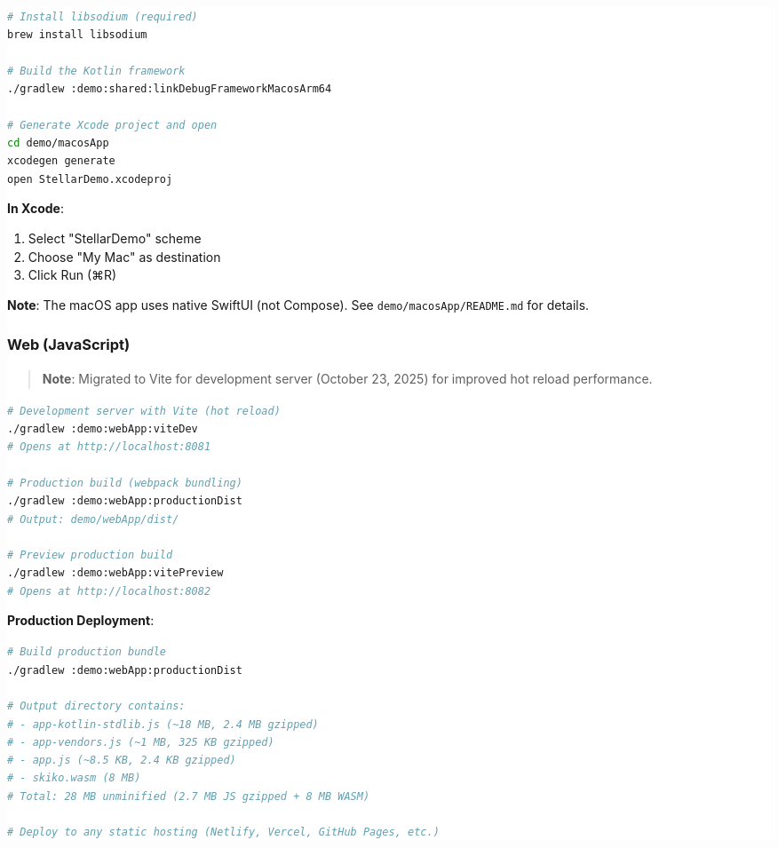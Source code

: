 ```bash
# Install libsodium (required)
brew install libsodium

# Build the Kotlin framework
./gradlew :demo:shared:linkDebugFrameworkMacosArm64

# Generate Xcode project and open
cd demo/macosApp
xcodegen generate
open StellarDemo.xcodeproj
```

**In Xcode**:
1. Select "StellarDemo" scheme
2. Choose "My Mac" as destination
3. Click Run (⌘R)

**Note**: The macOS app uses native SwiftUI (not Compose). See `demo/macosApp/README.md` for details.

### Web (JavaScript)

> **Note**: Migrated to Vite for development server (October 23, 2025) for improved hot reload performance.

```bash
# Development server with Vite (hot reload)
./gradlew :demo:webApp:viteDev
# Opens at http://localhost:8081

# Production build (webpack bundling)
./gradlew :demo:webApp:productionDist
# Output: demo/webApp/dist/

# Preview production build
./gradlew :demo:webApp:vitePreview
# Opens at http://localhost:8082
```

**Production Deployment**:
```bash
# Build production bundle
./gradlew :demo:webApp:productionDist

# Output directory contains:
# - app-kotlin-stdlib.js (~18 MB, 2.4 MB gzipped)
# - app-vendors.js (~1 MB, 325 KB gzipped)
# - app.js (~8.5 KB, 2.4 KB gzipped)
# - skiko.wasm (8 MB)
# Total: 28 MB unminified (2.7 MB JS gzipped + 8 MB WASM)

# Deploy to any static hosting (Netlify, Vercel, GitHub Pages, etc.)
```

